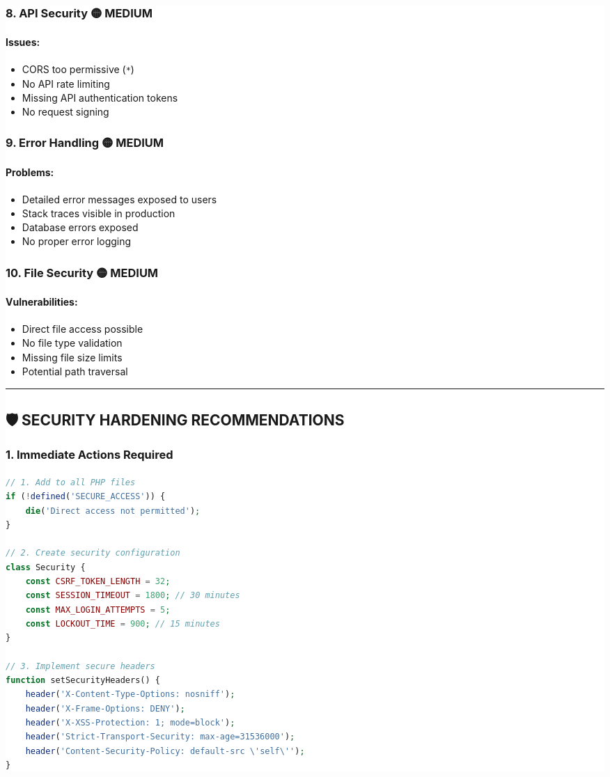 ### 8. **API Security** 🟡 MEDIUM

#### Issues:
- CORS too permissive (`*`)
- No API rate limiting
- Missing API authentication tokens
- No request signing

### 9. **Error Handling** 🟡 MEDIUM

#### Problems:
- Detailed error messages exposed to users
- Stack traces visible in production
- Database errors exposed
- No proper error logging

### 10. **File Security** 🟡 MEDIUM

#### Vulnerabilities:
- Direct file access possible
- No file type validation
- Missing file size limits
- Potential path traversal

---

## 🛡️ SECURITY HARDENING RECOMMENDATIONS

### 1. **Immediate Actions Required**

```php
// 1. Add to all PHP files
if (!defined('SECURE_ACCESS')) {
    die('Direct access not permitted');
}

// 2. Create security configuration
class Security {
    const CSRF_TOKEN_LENGTH = 32;
    const SESSION_TIMEOUT = 1800; // 30 minutes
    const MAX_LOGIN_ATTEMPTS = 5;
    const LOCKOUT_TIME = 900; // 15 minutes
}

// 3. Implement secure headers
function setSecurityHeaders() {
    header('X-Content-Type-Options: nosniff');
    header('X-Frame-Options: DENY');
    header('X-XSS-Protection: 1; mode=block');
    header('Strict-Transport-Security: max-age=31536000');
    header('Content-Security-Policy: default-src \'self\'');
}
```
